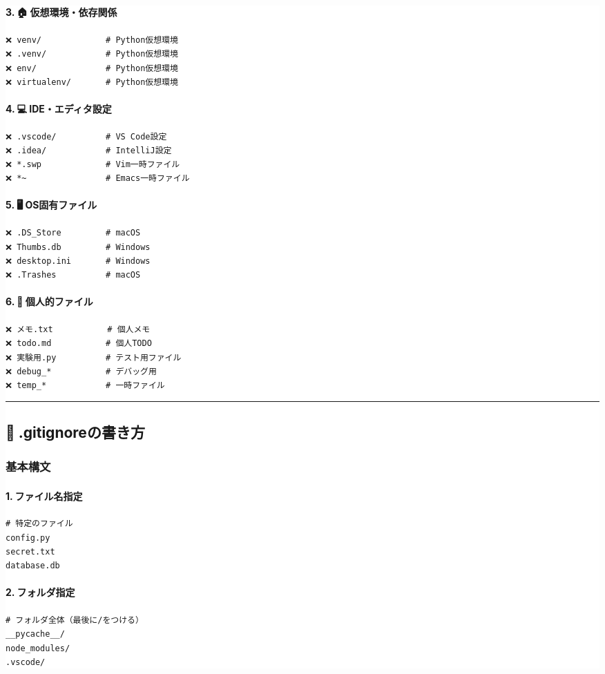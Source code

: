 #### **3. 🏠 仮想環境・依存関係**
```
❌ venv/             # Python仮想環境
❌ .venv/            # Python仮想環境
❌ env/              # Python仮想環境
❌ virtualenv/       # Python仮想環境
```

#### **4. 💻 IDE・エディタ設定**
```
❌ .vscode/          # VS Code設定
❌ .idea/            # IntelliJ設定
❌ *.swp             # Vim一時ファイル
❌ *~                # Emacs一時ファイル
```

#### **5. 🖥️ OS固有ファイル**
```
❌ .DS_Store         # macOS
❌ Thumbs.db         # Windows
❌ desktop.ini       # Windows
❌ .Trashes          # macOS
```

#### **6. 📝 個人的ファイル**
```
❌ メモ.txt           # 個人メモ
❌ todo.md           # 個人TODO
❌ 実験用.py          # テスト用ファイル
❌ debug_*           # デバッグ用
❌ temp_*            # 一時ファイル
```

---

## 📝 .gitignoreの書き方

### 基本構文

#### **1. ファイル名指定**
```gitignore
# 特定のファイル
config.py
secret.txt
database.db
```

#### **2. フォルダ指定**
```gitignore
# フォルダ全体（最後に/をつける）
__pycache__/
node_modules/
.vscode/
```
